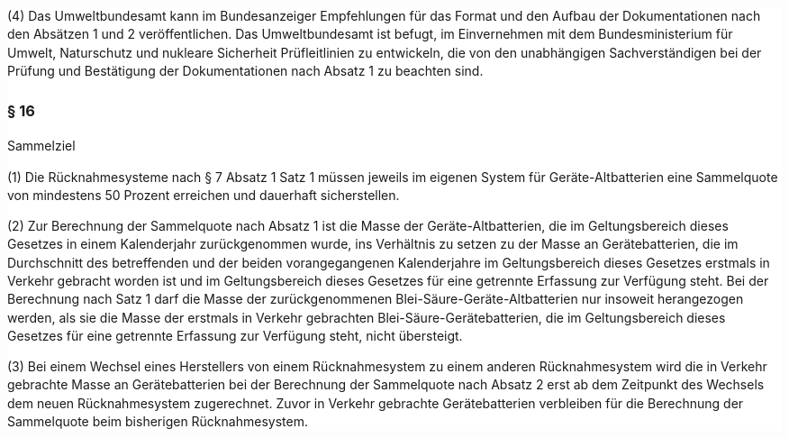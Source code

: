 </div>

<div class="jurAbsatz">

(4) Das Umweltbundesamt kann im Bundesanzeiger Empfehlungen für das
Format und den Aufbau der Dokumentationen nach den Absätzen 1 und 2
veröffentlichen. Das Umweltbundesamt ist befugt, im Einvernehmen mit
dem Bundesministerium für Umwelt, Naturschutz und nukleare Sicherheit
Prüfleitlinien zu entwickeln, die von den unabhängigen Sachverständigen
bei der Prüfung und Bestätigung der Dokumentationen nach Absatz 1 zu
beachten sind.

</div>

</div>

</div>

</div>

<span id="BJNR158210009BJNE001702360.html"></span>

### § 16  
Sammelziel

<div>

<div class="jnhtml">

<div>

<div class="jurAbsatz">

(1) Die Rücknahmesysteme nach § 7 Absatz 1 Satz 1 müssen jeweils im
eigenen System für Geräte-Altbatterien eine Sammelquote von mindestens
50 Prozent erreichen und dauerhaft sicherstellen.

</div>

<div class="jurAbsatz">

(2) Zur Berechnung der Sammelquote nach Absatz 1 ist die Masse der
Geräte-Altbatterien, die im Geltungsbereich dieses Gesetzes in einem
Kalenderjahr zurückgenommen wurde, ins Verhältnis zu setzen zu der Masse
an Gerätebatterien, die im Durchschnitt des betreffenden und der beiden
vorangegangenen Kalenderjahre im Geltungsbereich dieses Gesetzes
erstmals in Verkehr gebracht worden ist und im Geltungsbereich dieses
Gesetzes für eine getrennte Erfassung zur Verfügung steht. Bei der
Berechnung nach Satz 1 darf die Masse der zurückgenommenen
Blei-Säure-Geräte-Altbatterien nur insoweit herangezogen werden, als
sie die Masse der erstmals in Verkehr gebrachten
Blei-Säure-Gerätebatterien, die im Geltungsbereich dieses Gesetzes für
eine getrennte Erfassung zur Verfügung steht, nicht übersteigt.

</div>

<div class="jurAbsatz">

(3) Bei einem Wechsel eines Herstellers von einem Rücknahmesystem zu
einem anderen Rücknahmesystem wird die in Verkehr gebrachte Masse an
Gerätebatterien bei der Berechnung der Sammelquote nach Absatz 2 erst
ab dem Zeitpunkt des Wechsels dem neuen Rücknahmesystem zugerechnet.
Zuvor in Verkehr gebrachte Gerätebatterien verbleiben für die Berechnung
der Sammelquote beim bisherigen Rücknahmesystem.
